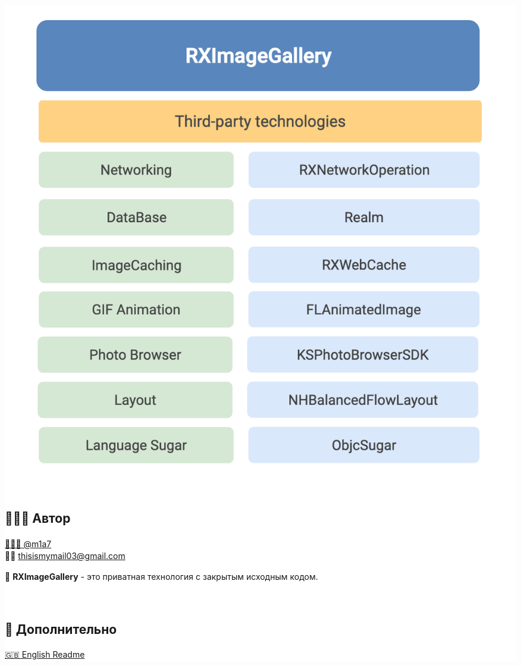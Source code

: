 ![](Documentation/Images/usedTechnology.png)

## 👨🏼‍💻 Автор

[👨🏼‍💻 @m1a7](https://github.com/m1a7/RXImageGallery-Documentation/blob/master/github.com/m1a7)  
👌🏻 [thisismymail03@gmail.com](mailto:thisismymail03@gmail.com)

💼 **RXImageGallery** - это приватная технология с закрытым исходным кодом.

<br>

## 👀 **Дополнительно**

[🇬🇧 English Readme](README.md)
